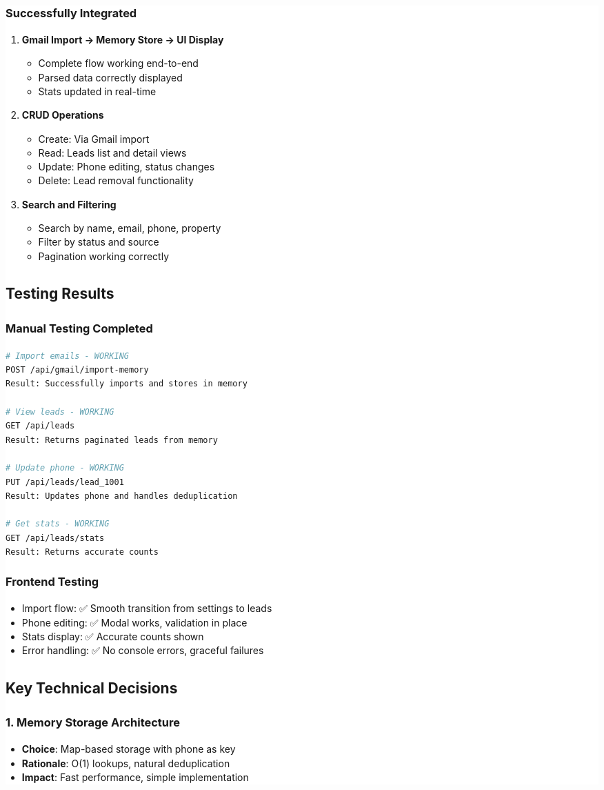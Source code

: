 ### Successfully Integrated
1. **Gmail Import → Memory Store → UI Display**
   - Complete flow working end-to-end
   - Parsed data correctly displayed
   - Stats updated in real-time

2. **CRUD Operations**
   - Create: Via Gmail import
   - Read: Leads list and detail views
   - Update: Phone editing, status changes
   - Delete: Lead removal functionality

3. **Search and Filtering**
   - Search by name, email, phone, property
   - Filter by status and source
   - Pagination working correctly

## Testing Results

### Manual Testing Completed
```bash
# Import emails - WORKING
POST /api/gmail/import-memory
Result: Successfully imports and stores in memory

# View leads - WORKING
GET /api/leads
Result: Returns paginated leads from memory

# Update phone - WORKING
PUT /api/leads/lead_1001
Result: Updates phone and handles deduplication

# Get stats - WORKING
GET /api/leads/stats
Result: Returns accurate counts
```

### Frontend Testing
- Import flow: ✅ Smooth transition from settings to leads
- Phone editing: ✅ Modal works, validation in place
- Stats display: ✅ Accurate counts shown
- Error handling: ✅ No console errors, graceful failures

## Key Technical Decisions

### 1. Memory Storage Architecture
- **Choice**: Map-based storage with phone as key
- **Rationale**: O(1) lookups, natural deduplication
- **Impact**: Fast performance, simple implementation
